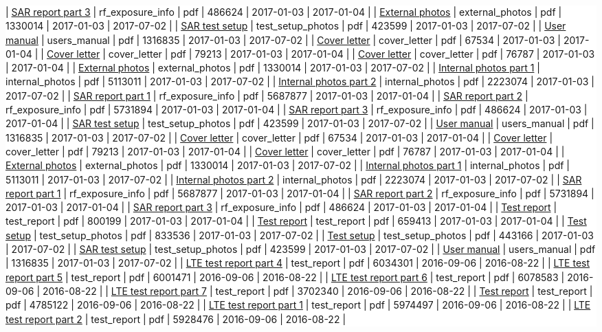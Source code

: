 | [SAR report part 3](YCNK33B36/2bde8b2b87f9a0ea09f3fe98340b1259/3245564.pdf) | rf_exposure_info | pdf | 486624 | 2017-01-03 | 2017-01-04 |
| [External photos](YCNK33B36/2bde8b2b87f9a0ea09f3fe98340b1259/3245559.pdf) | external_photos | pdf | 1330014 | 2017-01-03 | 2017-07-02 |
| [SAR test setup](YCNK33B36/2bde8b2b87f9a0ea09f3fe98340b1259/3245569.pdf) | test_setup_photos | pdf | 423599 | 2017-01-03 | 2017-07-02 |
| [User manual](YCNK33B36/2bde8b2b87f9a0ea09f3fe98340b1259/3245570.pdf) | users_manual | pdf | 1316835 | 2017-01-03 | 2017-07-02 |
| [Cover letter](YCNK33B36/880b2a07a7992ee2217bd86d73f77f38/3245556.pdf) | cover_letter | pdf | 67534 | 2017-01-03 | 2017-01-04 |
| [Cover letter](YCNK33B36/880b2a07a7992ee2217bd86d73f77f38/3245557.pdf) | cover_letter | pdf | 79213 | 2017-01-03 | 2017-01-04 |
| [Cover letter](YCNK33B36/880b2a07a7992ee2217bd86d73f77f38/3245558.pdf) | cover_letter | pdf | 76787 | 2017-01-03 | 2017-01-04 |
| [External photos](YCNK33B36/880b2a07a7992ee2217bd86d73f77f38/3245559.pdf) | external_photos | pdf | 1330014 | 2017-01-03 | 2017-07-02 |
| [Internal photos part 1](YCNK33B36/880b2a07a7992ee2217bd86d73f77f38/3245560.pdf) | internal_photos | pdf | 5113011 | 2017-01-03 | 2017-07-02 |
| [Internal photos part 2](YCNK33B36/880b2a07a7992ee2217bd86d73f77f38/3245561.pdf) | internal_photos | pdf | 2223074 | 2017-01-03 | 2017-07-02 |
| [SAR report part 1](YCNK33B36/880b2a07a7992ee2217bd86d73f77f38/3245562.pdf) | rf_exposure_info | pdf | 5687877 | 2017-01-03 | 2017-01-04 |
| [SAR report part 2](YCNK33B36/880b2a07a7992ee2217bd86d73f77f38/3245563.pdf) | rf_exposure_info | pdf | 5731894 | 2017-01-03 | 2017-01-04 |
| [SAR report part 3](YCNK33B36/880b2a07a7992ee2217bd86d73f77f38/3245564.pdf) | rf_exposure_info | pdf | 486624 | 2017-01-03 | 2017-01-04 |
| [SAR test setup](YCNK33B36/880b2a07a7992ee2217bd86d73f77f38/3245569.pdf) | test_setup_photos | pdf | 423599 | 2017-01-03 | 2017-07-02 |
| [User manual](YCNK33B36/880b2a07a7992ee2217bd86d73f77f38/3245570.pdf) | users_manual | pdf | 1316835 | 2017-01-03 | 2017-07-02 |
| [Cover letter](YCNK33B36/ddb762f3beac554e7763da8d2921ed7c/3245556.pdf) | cover_letter | pdf | 67534 | 2017-01-03 | 2017-01-04 |
| [Cover letter](YCNK33B36/ddb762f3beac554e7763da8d2921ed7c/3245557.pdf) | cover_letter | pdf | 79213 | 2017-01-03 | 2017-01-04 |
| [Cover letter](YCNK33B36/ddb762f3beac554e7763da8d2921ed7c/3245558.pdf) | cover_letter | pdf | 76787 | 2017-01-03 | 2017-01-04 |
| [External photos](YCNK33B36/ddb762f3beac554e7763da8d2921ed7c/3245559.pdf) | external_photos | pdf | 1330014 | 2017-01-03 | 2017-07-02 |
| [Internal photos part 1](YCNK33B36/ddb762f3beac554e7763da8d2921ed7c/3245560.pdf) | internal_photos | pdf | 5113011 | 2017-01-03 | 2017-07-02 |
| [Internal photos part 2](YCNK33B36/ddb762f3beac554e7763da8d2921ed7c/3245561.pdf) | internal_photos | pdf | 2223074 | 2017-01-03 | 2017-07-02 |
| [SAR report part 1](YCNK33B36/ddb762f3beac554e7763da8d2921ed7c/3245562.pdf) | rf_exposure_info | pdf | 5687877 | 2017-01-03 | 2017-01-04 |
| [SAR report part 2](YCNK33B36/ddb762f3beac554e7763da8d2921ed7c/3245563.pdf) | rf_exposure_info | pdf | 5731894 | 2017-01-03 | 2017-01-04 |
| [SAR report part 3](YCNK33B36/ddb762f3beac554e7763da8d2921ed7c/3245564.pdf) | rf_exposure_info | pdf | 486624 | 2017-01-03 | 2017-01-04 |
| [Test report](YCNK33B36/ddb762f3beac554e7763da8d2921ed7c/3245565.pdf) | test_report | pdf | 800199 | 2017-01-03 | 2017-01-04 |
| [Test report](YCNK33B36/ddb762f3beac554e7763da8d2921ed7c/3245566.pdf) | test_report | pdf | 659413 | 2017-01-03 | 2017-01-04 |
| [Test setup](YCNK33B36/ddb762f3beac554e7763da8d2921ed7c/3245567.pdf) | test_setup_photos | pdf | 833536 | 2017-01-03 | 2017-07-02 |
| [Test setup](YCNK33B36/ddb762f3beac554e7763da8d2921ed7c/3245568.pdf) | test_setup_photos | pdf | 443166 | 2017-01-03 | 2017-07-02 |
| [SAR test setup](YCNK33B36/ddb762f3beac554e7763da8d2921ed7c/3245569.pdf) | test_setup_photos | pdf | 423599 | 2017-01-03 | 2017-07-02 |
| [User manual](YCNK33B36/ddb762f3beac554e7763da8d2921ed7c/3245570.pdf) | users_manual | pdf | 1316835 | 2017-01-03 | 2017-07-02 |
| [LTE test report part 4](YCNK33B36/e5d3c6e1cc8e3f78406e05b59f4e74db/3123982.pdf) | test_report | pdf | 6034301 | 2016-09-06 | 2016-08-22 |
| [LTE test report part 5](YCNK33B36/e5d3c6e1cc8e3f78406e05b59f4e74db/3123983.pdf) | test_report | pdf | 6001471 | 2016-09-06 | 2016-08-22 |
| [LTE test report part 6](YCNK33B36/e5d3c6e1cc8e3f78406e05b59f4e74db/3123984.pdf) | test_report | pdf | 6078583 | 2016-09-06 | 2016-08-22 |
| [LTE test report part 7](YCNK33B36/e5d3c6e1cc8e3f78406e05b59f4e74db/3123985.pdf) | test_report | pdf | 3702340 | 2016-09-06 | 2016-08-22 |
| [Test report](YCNK33B36/e5d3c6e1cc8e3f78406e05b59f4e74db/3123965.pdf) | test_report | pdf | 4785122 | 2016-09-06 | 2016-08-22 |
| [LTE test report part 1](YCNK33B36/e5d3c6e1cc8e3f78406e05b59f4e74db/3123979.pdf) | test_report | pdf | 5974497 | 2016-09-06 | 2016-08-22 |
| [LTE test report part 2](YCNK33B36/e5d3c6e1cc8e3f78406e05b59f4e74db/3123980.pdf) | test_report | pdf | 5928476 | 2016-09-06 | 2016-08-22 |